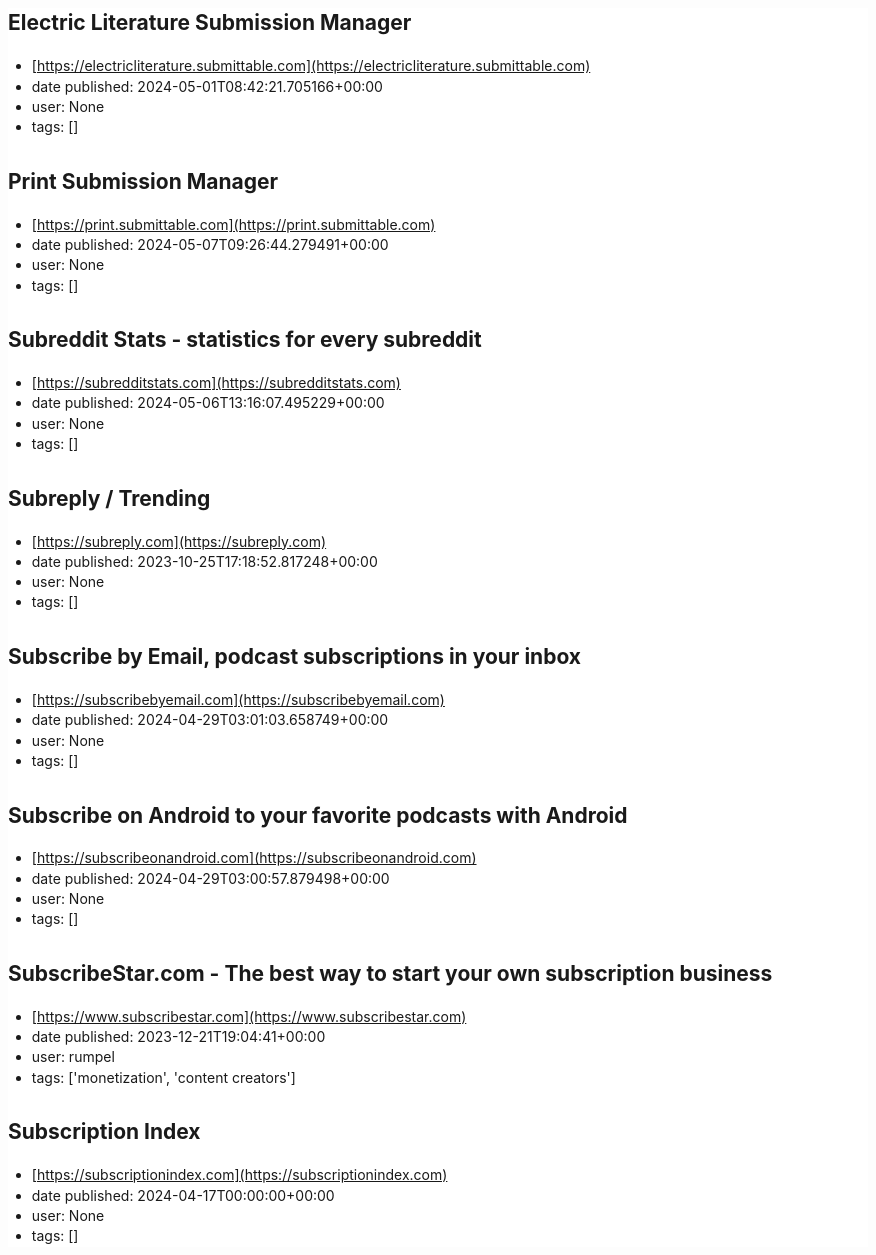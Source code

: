## Electric Literature Submission Manager
 - [https://electricliterature.submittable.com](https://electricliterature.submittable.com)
 - date published: 2024-05-01T08:42:21.705166+00:00
 - user: None
 - tags: []

## Print Submission Manager
 - [https://print.submittable.com](https://print.submittable.com)
 - date published: 2024-05-07T09:26:44.279491+00:00
 - user: None
 - tags: []

## Subreddit Stats - statistics for every subreddit
 - [https://subredditstats.com](https://subredditstats.com)
 - date published: 2024-05-06T13:16:07.495229+00:00
 - user: None
 - tags: []

## Subreply / Trending
 - [https://subreply.com](https://subreply.com)
 - date published: 2023-10-25T17:18:52.817248+00:00
 - user: None
 - tags: []

## Subscribe by Email, podcast subscriptions in your inbox
 - [https://subscribebyemail.com](https://subscribebyemail.com)
 - date published: 2024-04-29T03:01:03.658749+00:00
 - user: None
 - tags: []

## Subscribe on Android to your favorite podcasts with Android
 - [https://subscribeonandroid.com](https://subscribeonandroid.com)
 - date published: 2024-04-29T03:00:57.879498+00:00
 - user: None
 - tags: []

## SubscribeStar.com - The best way to start your own subscription business
 - [https://www.subscribestar.com](https://www.subscribestar.com)
 - date published: 2023-12-21T19:04:41+00:00
 - user: rumpel
 - tags: ['monetization', 'content creators']

## Subscription Index
 - [https://subscriptionindex.com](https://subscriptionindex.com)
 - date published: 2024-04-17T00:00:00+00:00
 - user: None
 - tags: []
